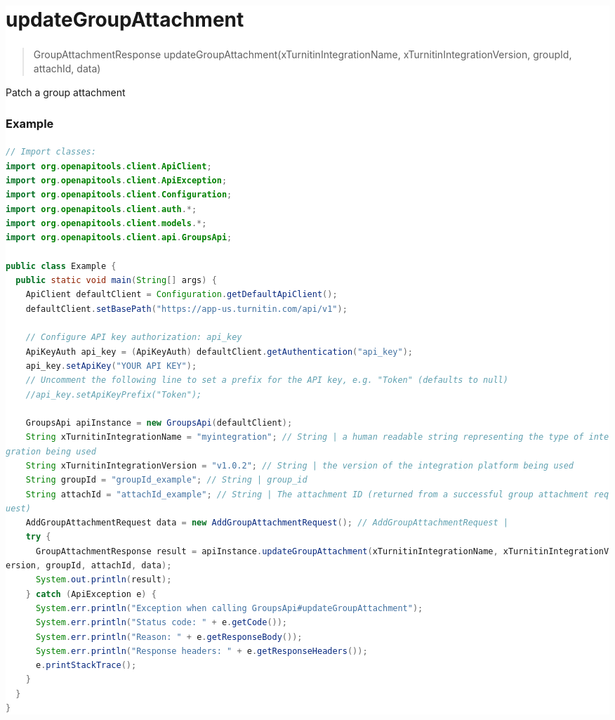 <a name="updateGroupAttachment"></a>
# **updateGroupAttachment**
> GroupAttachmentResponse updateGroupAttachment(xTurnitinIntegrationName, xTurnitinIntegrationVersion, groupId, attachId, data)

Patch a group attachment

### Example
```java
// Import classes:
import org.openapitools.client.ApiClient;
import org.openapitools.client.ApiException;
import org.openapitools.client.Configuration;
import org.openapitools.client.auth.*;
import org.openapitools.client.models.*;
import org.openapitools.client.api.GroupsApi;

public class Example {
  public static void main(String[] args) {
    ApiClient defaultClient = Configuration.getDefaultApiClient();
    defaultClient.setBasePath("https://app-us.turnitin.com/api/v1");
    
    // Configure API key authorization: api_key
    ApiKeyAuth api_key = (ApiKeyAuth) defaultClient.getAuthentication("api_key");
    api_key.setApiKey("YOUR API KEY");
    // Uncomment the following line to set a prefix for the API key, e.g. "Token" (defaults to null)
    //api_key.setApiKeyPrefix("Token");

    GroupsApi apiInstance = new GroupsApi(defaultClient);
    String xTurnitinIntegrationName = "myintegration"; // String | a human readable string representing the type of integration being used
    String xTurnitinIntegrationVersion = "v1.0.2"; // String | the version of the integration platform being used
    String groupId = "groupId_example"; // String | group_id
    String attachId = "attachId_example"; // String | The attachment ID (returned from a successful group attachment request) 
    AddGroupAttachmentRequest data = new AddGroupAttachmentRequest(); // AddGroupAttachmentRequest | 
    try {
      GroupAttachmentResponse result = apiInstance.updateGroupAttachment(xTurnitinIntegrationName, xTurnitinIntegrationVersion, groupId, attachId, data);
      System.out.println(result);
    } catch (ApiException e) {
      System.err.println("Exception when calling GroupsApi#updateGroupAttachment");
      System.err.println("Status code: " + e.getCode());
      System.err.println("Reason: " + e.getResponseBody());
      System.err.println("Response headers: " + e.getResponseHeaders());
      e.printStackTrace();
    }
  }
}
```
